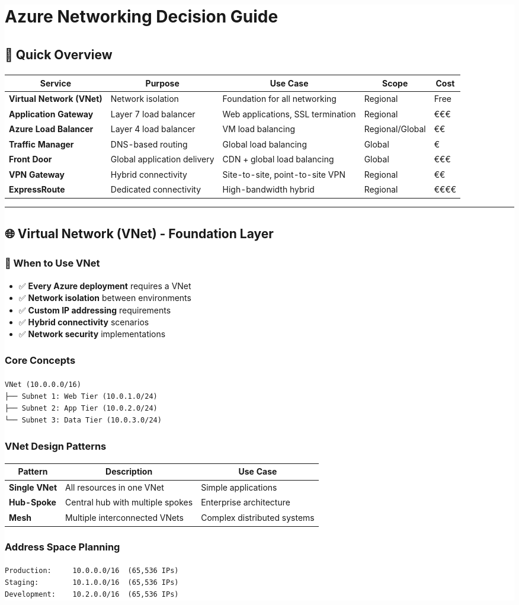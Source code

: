 # Azure Networking Decision Guide

## 🎯 Quick Overview

| <center>Service</center> | <center>Purpose</center> | <center>Use Case</center> | <center>Scope</center> | <center>Cost</center> |
|---------|---------|----------|-------|------|
| **Virtual Network (VNet)** | Network isolation | Foundation for all networking | Regional | Free |
| **Application Gateway** | Layer 7 load balancer | Web applications, SSL termination | Regional | €€€ |
| **Azure Load Balancer** | Layer 4 load balancer | VM load balancing | Regional/Global | €€ |
| **Traffic Manager** | DNS-based routing | Global load balancing | Global | € |
| **Front Door** | Global application delivery | CDN + global load balancing | Global | €€€ |
| **VPN Gateway** | Hybrid connectivity | Site-to-site, point-to-site VPN | Regional | €€ |
| **ExpressRoute** | Dedicated connectivity | High-bandwidth hybrid | Regional | €€€€ |

---

## 🌐 Virtual Network (VNet) - Foundation Layer

### 🎯 When to Use VNet
- ✅ **Every Azure deployment** requires a VNet
- ✅ **Network isolation** between environments
- ✅ **Custom IP addressing** requirements
- ✅ **Hybrid connectivity** scenarios
- ✅ **Network security** implementations

### **Core Concepts**
```
VNet (10.0.0.0/16)
├── Subnet 1: Web Tier (10.0.1.0/24)
├── Subnet 2: App Tier (10.0.2.0/24)
└── Subnet 3: Data Tier (10.0.3.0/24)
```

### **VNet Design Patterns**
| <center>Pattern</center> | <center>Description</center> | <center>Use Case</center> |
|---------|-------------|----------|
| **Single VNet** | All resources in one VNet | Simple applications |
| **Hub-Spoke** | Central hub with multiple spokes | Enterprise architecture |
| **Mesh** | Multiple interconnected VNets | Complex distributed systems |

### **Address Space Planning**
```
Production:     10.0.0.0/16  (65,536 IPs)
Staging:        10.1.0.0/16  (65,536 IPs)
Development:    10.2.0.0/16  (65,536 IPs)
```
